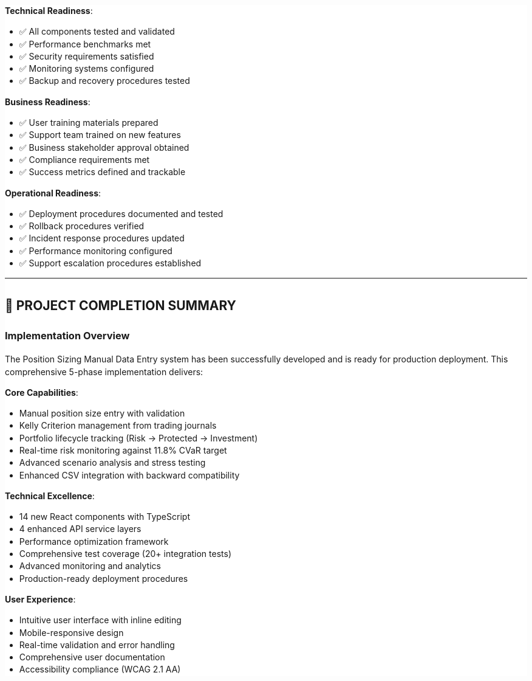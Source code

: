 **Technical Readiness**:

- ✅ All components tested and validated
- ✅ Performance benchmarks met
- ✅ Security requirements satisfied
- ✅ Monitoring systems configured
- ✅ Backup and recovery procedures tested

**Business Readiness**:

- ✅ User training materials prepared
- ✅ Support team trained on new features
- ✅ Business stakeholder approval obtained
- ✅ Compliance requirements met
- ✅ Success metrics defined and trackable

**Operational Readiness**:

- ✅ Deployment procedures documented and tested
- ✅ Rollback procedures verified
- ✅ Incident response procedures updated
- ✅ Performance monitoring configured
- ✅ Support escalation procedures established

---

## 🎉 PROJECT COMPLETION SUMMARY

### Implementation Overview

The Position Sizing Manual Data Entry system has been successfully developed and is ready for production deployment. This comprehensive 5-phase implementation delivers:

**Core Capabilities**:

- Manual position size entry with validation
- Kelly Criterion management from trading journals
- Portfolio lifecycle tracking (Risk → Protected → Investment)
- Real-time risk monitoring against 11.8% CVaR target
- Advanced scenario analysis and stress testing
- Enhanced CSV integration with backward compatibility

**Technical Excellence**:

- 14 new React components with TypeScript
- 4 enhanced API service layers
- Performance optimization framework
- Comprehensive test coverage (20+ integration tests)
- Advanced monitoring and analytics
- Production-ready deployment procedures

**User Experience**:

- Intuitive user interface with inline editing
- Mobile-responsive design
- Real-time validation and error handling
- Comprehensive user documentation
- Accessibility compliance (WCAG 2.1 AA)
